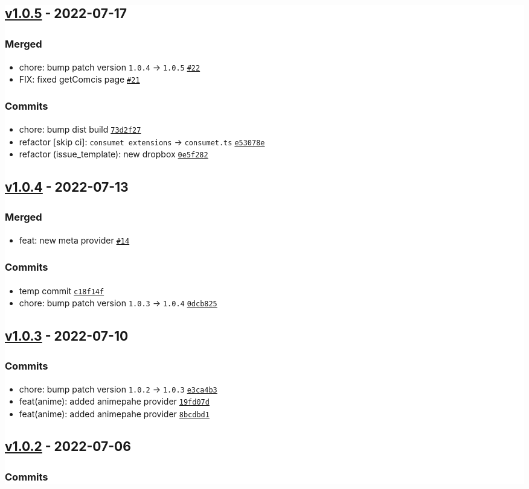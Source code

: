 ## [v1.0.5](https://github.com/consumet/consumet.ts/compare/v1.0.4...v1.0.5) - 2022-07-17

### Merged

- chore: bump patch version `1.0.4` -&gt; `1.0.5` [`#22`](https://github.com/consumet/consumet.ts/pull/22)
- FIX: fixed getComcis page [`#21`](https://github.com/consumet/consumet.ts/pull/21)

### Commits

- chore: bump dist build [`73d2f27`](https://github.com/consumet/consumet.ts/commit/73d2f27e4a4294f35e334680cc6d79d0c0e5143b)
- refactor [skip ci]: `consumet extensions` -&gt; `consumet.ts` [`e53078e`](https://github.com/consumet/consumet.ts/commit/e53078ef6d364f0812879256f0f65be719c4295a)
- refactor (issue_template): new dropbox [`0e5f282`](https://github.com/consumet/consumet.ts/commit/0e5f282506c4895bd98757fe5dc15a99605f26fe)

## [v1.0.4](https://github.com/consumet/consumet.ts/compare/v1.0.3...v1.0.4) - 2022-07-13

### Merged

- feat: new meta provider [`#14`](https://github.com/consumet/consumet.ts/pull/14)

### Commits

- temp commit [`c18f14f`](https://github.com/consumet/consumet.ts/commit/c18f14fbb7559cc348388f3b3f65e6d09747ce4f)
- chore: bump patch version `1.0.3` -&gt; `1.0.4` [`0dcb825`](https://github.com/consumet/consumet.ts/commit/0dcb825072eb3e72714a923be8c7bb2a000eec0f)

## [v1.0.3](https://github.com/consumet/consumet.ts/compare/v1.0.2...v1.0.3) - 2022-07-10

### Commits

- chore: bump patch version `1.0.2` -&gt; `1.0.3` [`e3ca4b3`](https://github.com/consumet/consumet.ts/commit/e3ca4b34b2768310883de84e51ae65920b392860)
- feat(anime): added animepahe provider [`19fd07d`](https://github.com/consumet/consumet.ts/commit/19fd07d3a7912743448504dd0e6767d7407afc44)
- feat(anime): added animepahe provider [`8bcdbd1`](https://github.com/consumet/consumet.ts/commit/8bcdbd17c491cbe264112f49ae4e518b6f48f38c)

## [v1.0.2](https://github.com/consumet/consumet.ts/compare/v1.0.1...v1.0.2) - 2022-07-06

### Commits
